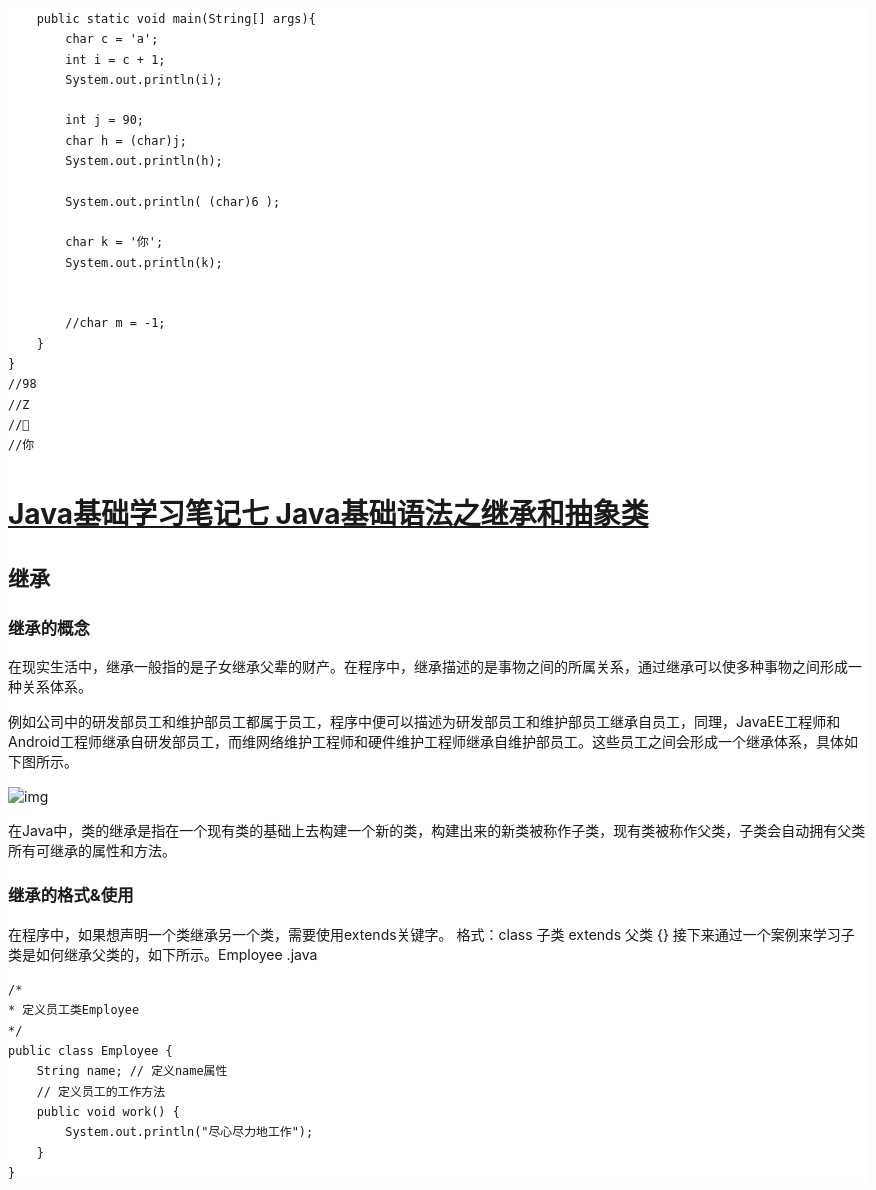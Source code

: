 ```
    public static void main(String[] args){
        char c = 'a';
        int i = c + 1;
        System.out.println(i);

        int j = 90;
        char h = (char)j;
        System.out.println(h);

        System.out.println( (char)6 );

        char k = '你';
        System.out.println(k);


        //char m = -1;
    }
}
//98
//Z
//
//你
```

# [Java基础学习笔记七 Java基础语法之继承和抽象类](https://www.cnblogs.com/ginb/p/7128615.html)

## 继承

### 继承的概念

在现实生活中，继承一般指的是子女继承父辈的财产。在程序中，继承描述的是事物之间的所属关系，通过继承可以使多种事物之间形成一种关系体系。

例如公司中的研发部员工和维护部员工都属于员工，程序中便可以描述为研发部员工和维护部员工继承自员工，同理，JavaEE工程师和Android工程师继承自研发部员工，而维网络维护工程师和硬件维护工程师继承自维护部员工。这些员工之间会形成一个继承体系，具体如下图所示。

![img](https://images2015.cnblogs.com/blog/612774/201707/612774-20170706213116800-1078655550.png)

在Java中，类的继承是指在一个现有类的基础上去构建一个新的类，构建出来的新类被称作子类，现有类被称作父类，子类会自动拥有父类所有可继承的属性和方法。

### 继承的格式&使用

在程序中，如果想声明一个类继承另一个类，需要使用extends关键字。
格式：class 子类 extends 父类 {}
接下来通过一个案例来学习子类是如何继承父类的，如下所示。Employee .java



```
/*
* 定义员工类Employee
*/
public class Employee {
    String name; // 定义name属性
    // 定义员工的工作方法
    public void work() {
        System.out.println("尽心尽力地工作");
    }
}
```
